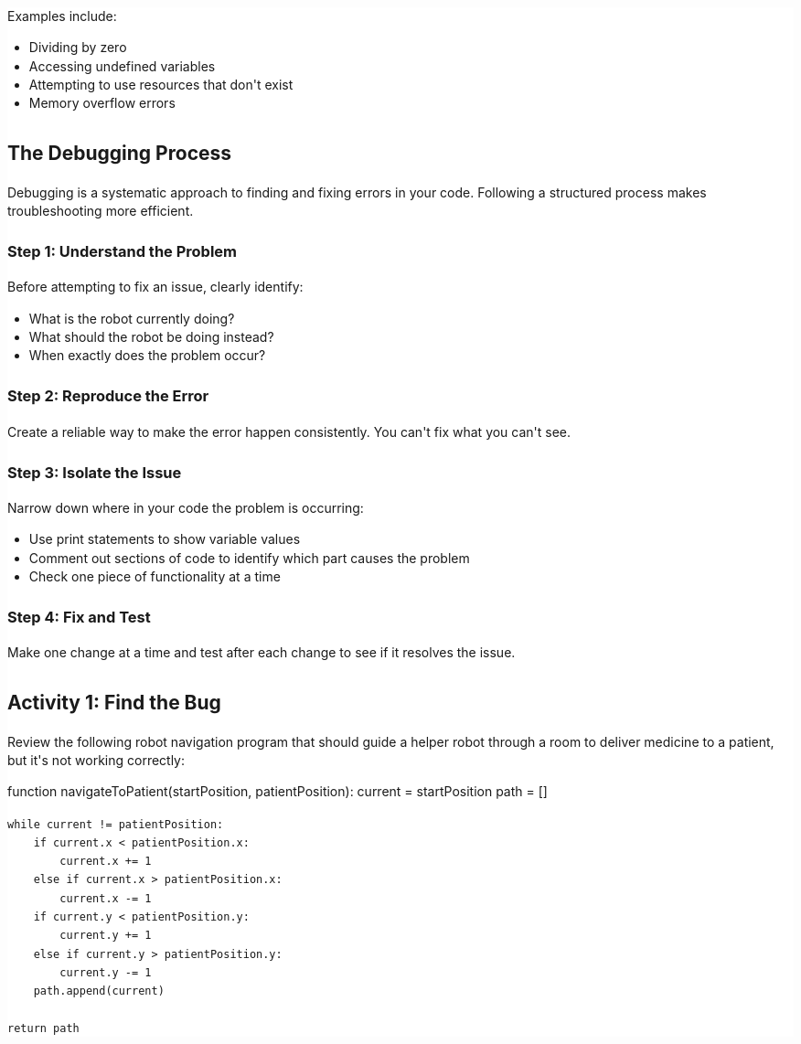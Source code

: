 Examples include:
- Dividing by zero
- Accessing undefined variables
- Attempting to use resources that don't exist
- Memory overflow errors

## The Debugging Process
Debugging is a systematic approach to finding and fixing errors in your code. Following a structured process makes troubleshooting more efficient.

### Step 1: Understand the Problem
Before attempting to fix an issue, clearly identify:
- What is the robot currently doing?
- What should the robot be doing instead?
- When exactly does the problem occur?

### Step 2: Reproduce the Error
Create a reliable way to make the error happen consistently. You can't fix what you can't see.

### Step 3: Isolate the Issue
Narrow down where in your code the problem is occurring:
- Use print statements to show variable values
- Comment out sections of code to identify which part causes the problem
- Check one piece of functionality at a time

### Step 4: Fix and Test
Make one change at a time and test after each change to see if it resolves the issue.

## **Activity 1: Find the Bug**
Review the following robot navigation program that should guide a helper robot through a room to deliver medicine to a patient, but it's not working correctly:


function navigateToPatient(startPosition, patientPosition):
    current = startPosition
    path = []
    
    while current != patientPosition:
        if current.x < patientPosition.x:
            current.x += 1
        else if current.x > patientPosition.x:
            current.x -= 1
        if current.y < patientPosition.y:
            current.y += 1
        else if current.y > patientPosition.y:
            current.y -= 1
        path.append(current)
    
    return path

